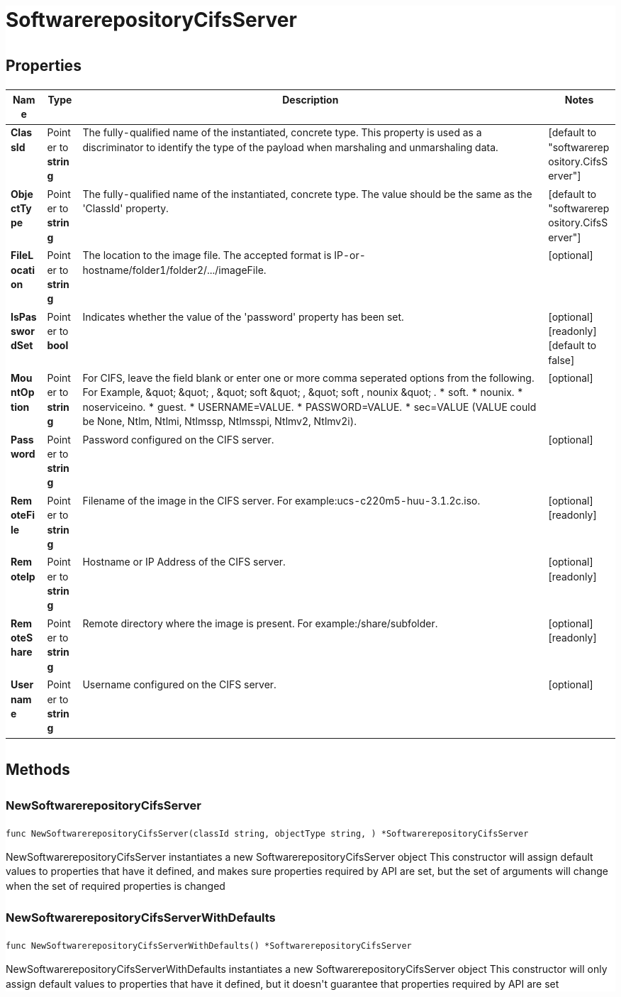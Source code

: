 # SoftwarerepositoryCifsServer

## Properties

Name | Type | Description | Notes
------------ | ------------- | ------------- | -------------
**ClassId** | Pointer to **string** | The fully-qualified name of the instantiated, concrete type. This property is used as a discriminator to identify the type of the payload when marshaling and unmarshaling data. | [default to "softwarerepository.CifsServer"]
**ObjectType** | Pointer to **string** | The fully-qualified name of the instantiated, concrete type. The value should be the same as the &#39;ClassId&#39; property. | [default to "softwarerepository.CifsServer"]
**FileLocation** | Pointer to **string** | The location to the image file. The accepted format is IP-or-hostname/folder1/folder2/.../imageFile. | [optional] 
**IsPasswordSet** | Pointer to **bool** | Indicates whether the value of the &#39;password&#39; property has been set. | [optional] [readonly] [default to false]
**MountOption** | Pointer to **string** | For CIFS, leave the field blank or enter one or more comma seperated options from the following. For Example, \&quot; \&quot; , \&quot; soft \&quot; , \&quot; soft , nounix \&quot; . * soft. * nounix. * noserviceino. * guest. * USERNAME&#x3D;VALUE. * PASSWORD&#x3D;VALUE. * sec&#x3D;VALUE (VALUE could be None, Ntlm, Ntlmi, Ntlmssp, Ntlmsspi, Ntlmv2, Ntlmv2i). | [optional] 
**Password** | Pointer to **string** | Password configured on the CIFS server. | [optional] 
**RemoteFile** | Pointer to **string** | Filename of the image in the CIFS server. For example:ucs-c220m5-huu-3.1.2c.iso. | [optional] [readonly] 
**RemoteIp** | Pointer to **string** | Hostname or IP Address of the CIFS server. | [optional] [readonly] 
**RemoteShare** | Pointer to **string** | Remote directory where the image is present. For example:/share/subfolder. | [optional] [readonly] 
**Username** | Pointer to **string** | Username configured on the CIFS server. | [optional] 

## Methods

### NewSoftwarerepositoryCifsServer

`func NewSoftwarerepositoryCifsServer(classId string, objectType string, ) *SoftwarerepositoryCifsServer`

NewSoftwarerepositoryCifsServer instantiates a new SoftwarerepositoryCifsServer object
This constructor will assign default values to properties that have it defined,
and makes sure properties required by API are set, but the set of arguments
will change when the set of required properties is changed

### NewSoftwarerepositoryCifsServerWithDefaults

`func NewSoftwarerepositoryCifsServerWithDefaults() *SoftwarerepositoryCifsServer`

NewSoftwarerepositoryCifsServerWithDefaults instantiates a new SoftwarerepositoryCifsServer object
This constructor will only assign default values to properties that have it defined,
but it doesn't guarantee that properties required by API are set
